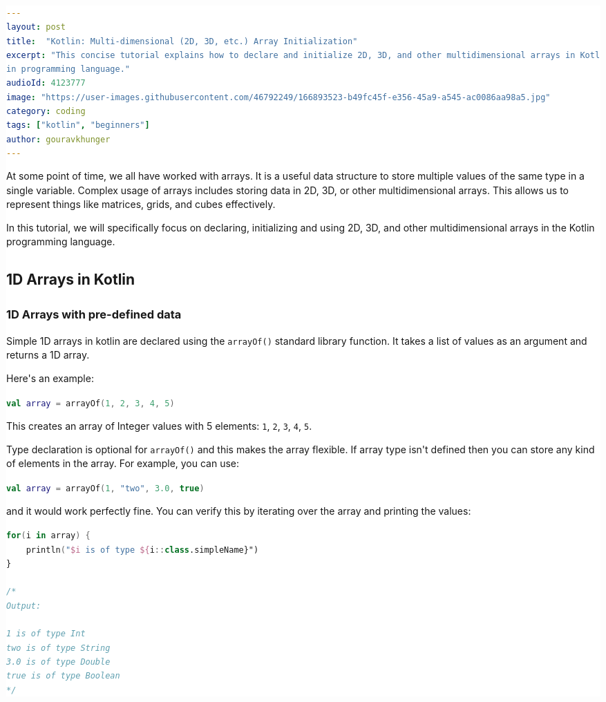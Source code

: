 ```yaml
---
layout: post
title:  "Kotlin: Multi-dimensional (2D, 3D, etc.) Array Initialization"
excerpt: "This concise tutorial explains how to declare and initialize 2D, 3D, and other multidimensional arrays in Kotlin programming language."
audioId: 4123777
image: "https://user-images.githubusercontent.com/46792249/166893523-b49fc45f-e356-45a9-a545-ac0086aa98a5.jpg"
category: coding
tags: ["kotlin", "beginners"]
author: gouravkhunger
---
```


At some point of time, we all have worked with arrays. It is a useful data structure to store multiple values of the same type in a single variable. Complex usage of arrays includes storing data in 2D, 3D, or other multidimensional arrays. This allows us to represent things like matrices, grids, and cubes effectively.

In this tutorial, we will specifically focus on declaring, initializing and using 2D, 3D, and other multidimensional arrays in the Kotlin programming language.

## 1D Arrays in Kotlin

### 1D Arrays with pre-defined data

Simple 1D arrays in kotlin are declared using the `arrayOf()` standard library function. It takes a list of values as an argument and returns a 1D array.

Here's an example:

```kotlin
val array = arrayOf(1, 2, 3, 4, 5)
```

This creates an array of Integer values with 5 elements: `1`, `2`, `3`, `4`, `5`.

Type declaration is optional for `arrayOf()` and this makes the array flexible. If array type isn't defined then you can store any kind of elements in the array. For example, you can use:

```kotlin
val array = arrayOf(1, "two", 3.0, true)
```

and it would work perfectly fine. You can verify this by iterating over the array and printing the values:

```kotlin
for(i in array) {
    println("$i is of type ${i::class.simpleName}")
}

/*
Output:

1 is of type Int
two is of type String
3.0 is of type Double
true is of type Boolean
*/
```
